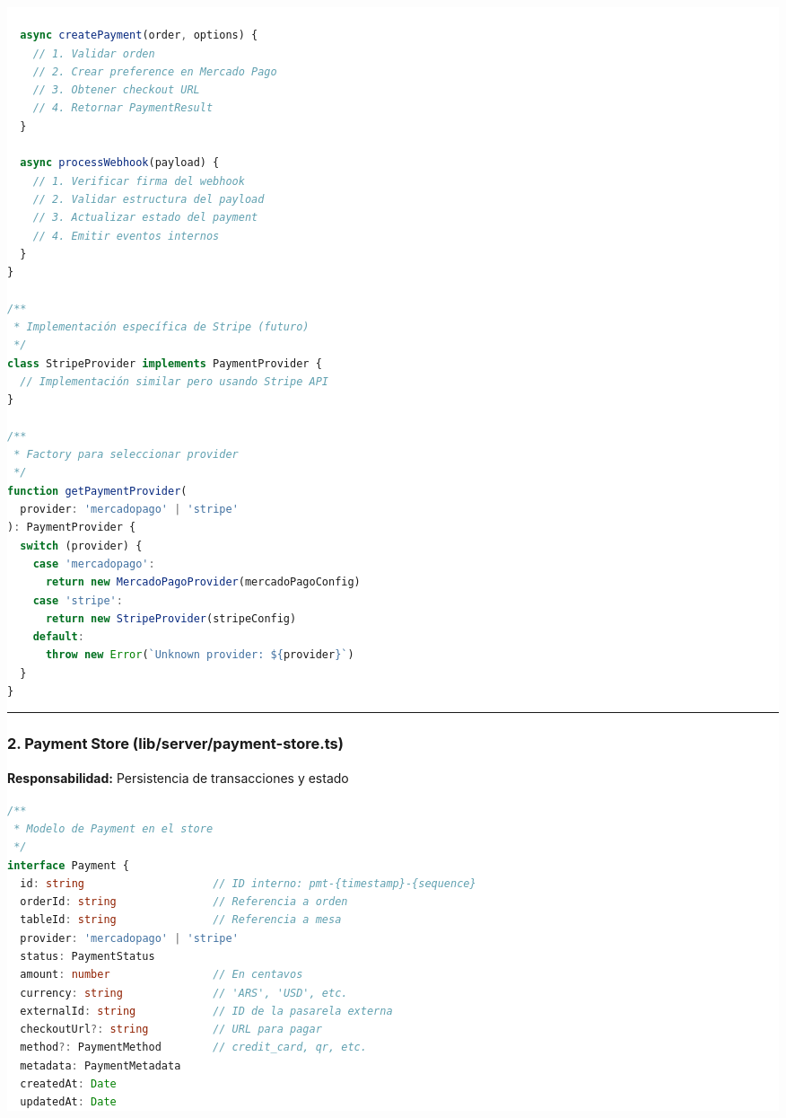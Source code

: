 ```typescript

  async createPayment(order, options) {
    // 1. Validar orden
    // 2. Crear preference en Mercado Pago
    // 3. Obtener checkout URL
    // 4. Retornar PaymentResult
  }

  async processWebhook(payload) {
    // 1. Verificar firma del webhook
    // 2. Validar estructura del payload
    // 3. Actualizar estado del payment
    // 4. Emitir eventos internos
  }
}

/**
 * Implementación específica de Stripe (futuro)
 */
class StripeProvider implements PaymentProvider {
  // Implementación similar pero usando Stripe API
}

/**
 * Factory para seleccionar provider
 */
function getPaymentProvider(
  provider: 'mercadopago' | 'stripe'
): PaymentProvider {
  switch (provider) {
    case 'mercadopago':
      return new MercadoPagoProvider(mercadoPagoConfig)
    case 'stripe':
      return new StripeProvider(stripeConfig)
    default:
      throw new Error(`Unknown provider: ${provider}`)
  }
}
```

---

### 2. Payment Store (lib/server/payment-store.ts)

**Responsabilidad:** Persistencia de transacciones y estado

```typescript
/**
 * Modelo de Payment en el store
 */
interface Payment {
  id: string                    // ID interno: pmt-{timestamp}-{sequence}
  orderId: string               // Referencia a orden
  tableId: string               // Referencia a mesa
  provider: 'mercadopago' | 'stripe'
  status: PaymentStatus
  amount: number                // En centavos
  currency: string              // 'ARS', 'USD', etc.
  externalId: string            // ID de la pasarela externa
  checkoutUrl?: string          // URL para pagar
  method?: PaymentMethod        // credit_card, qr, etc.
  metadata: PaymentMetadata
  createdAt: Date
  updatedAt: Date
```